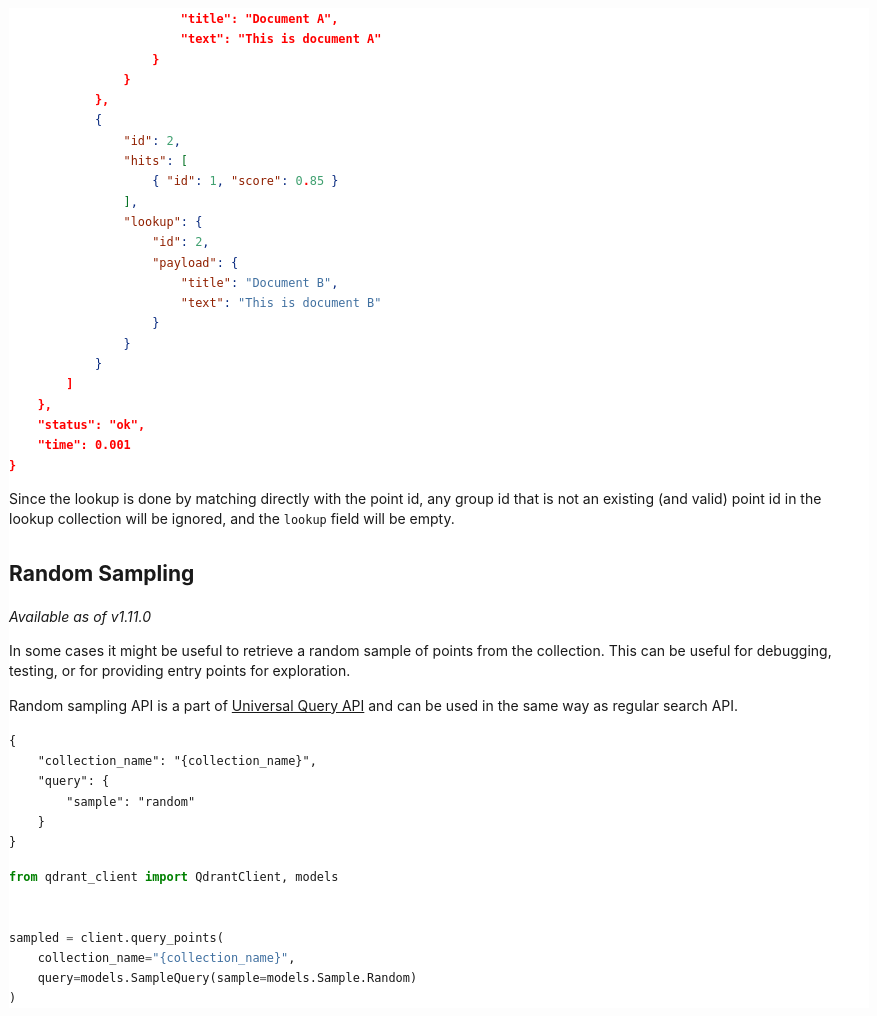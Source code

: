 ```json
                        "title": "Document A",
                        "text": "This is document A"
                    }
                }
            },
            {
                "id": 2,
                "hits": [
                    { "id": 1, "score": 0.85 }
                ],
                "lookup": {
                    "id": 2,
                    "payload": {
                        "title": "Document B",
                        "text": "This is document B"
                    }
                }
            }
        ]
    },
    "status": "ok",
    "time": 0.001
}
```

Since the lookup is done by matching directly with the point id, any group id that is not an existing (and valid) point id in the lookup collection will be ignored, and the `lookup` field will be empty.

## Random Sampling

*Available as of v1.11.0*

In some cases it might be useful to retrieve a random sample of points from the collection. This can be useful for debugging, testing, or for providing entry points for exploration.

Random sampling API is a part of [Universal Query API](#query-api) and can be used in the same way as regular search API.

```http
{
    "collection_name": "{collection_name}",
    "query": {
        "sample": "random"
    }
}
```

```python
from qdrant_client import QdrantClient, models


sampled = client.query_points(
    collection_name="{collection_name}",
    query=models.SampleQuery(sample=models.Sample.Random)
)
```

